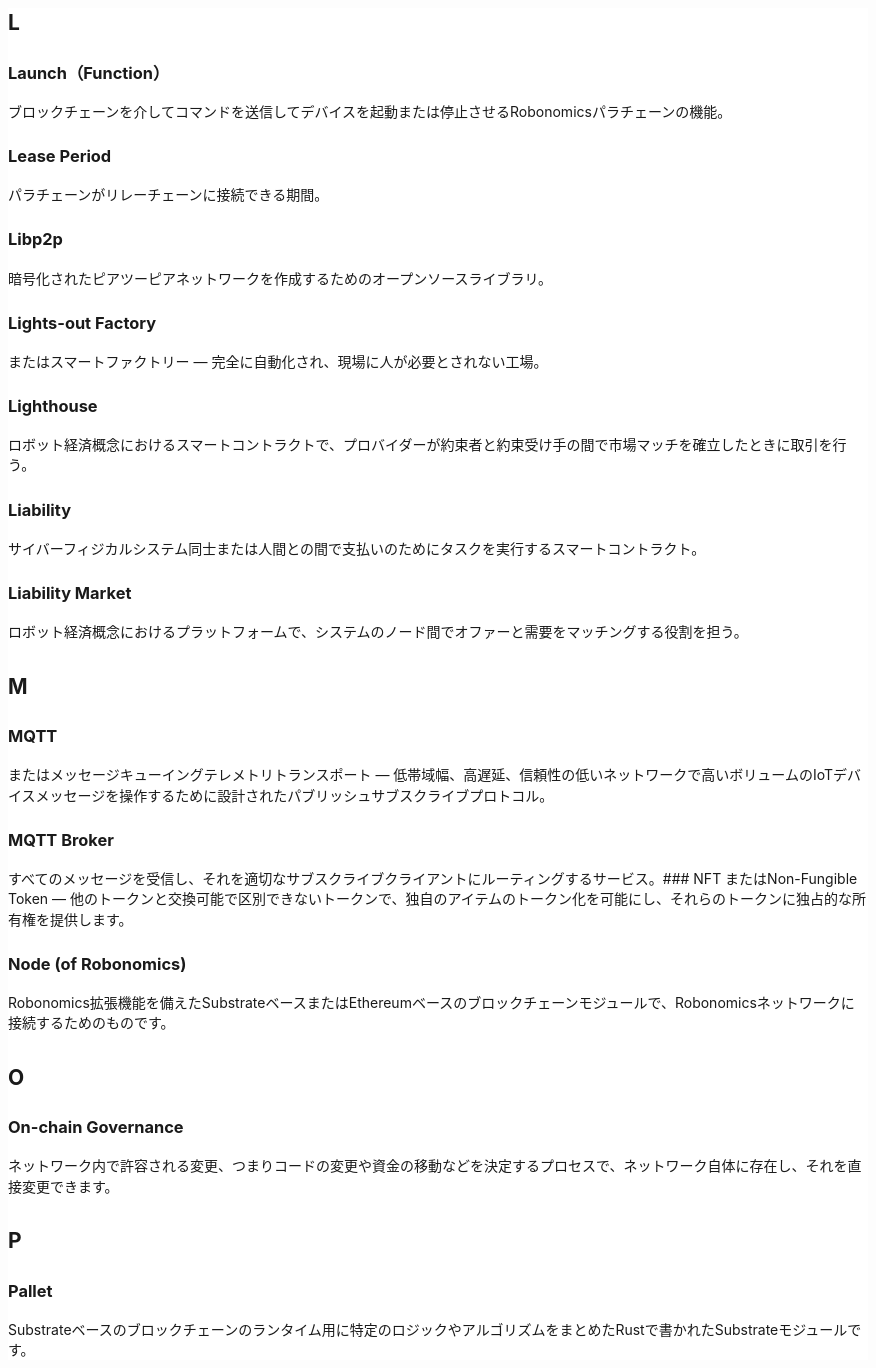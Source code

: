 ## L

### Launch（Function）
ブロックチェーンを介してコマンドを送信してデバイスを起動または停止させるRobonomicsパラチェーンの機能。

### Lease Period
パラチェーンがリレーチェーンに接続できる期間。

### Libp2p
暗号化されたピアツーピアネットワークを作成するためのオープンソースライブラリ。

### Lights-out Factory
またはスマートファクトリー — 完全に自動化され、現場に人が必要とされない工場。

### Lighthouse
ロボット経済概念におけるスマートコントラクトで、プロバイダーが約束者と約束受け手の間で市場マッチを確立したときに取引を行う。

### Liability
サイバーフィジカルシステム同士または人間との間で支払いのためにタスクを実行するスマートコントラクト。

### Liability Market
ロボット経済概念におけるプラットフォームで、システムのノード間でオファーと需要をマッチングする役割を担う。


## M

### MQTT
またはメッセージキューイングテレメトリトランスポート — 低帯域幅、高遅延、信頼性の低いネットワークで高いボリュームのIoTデバイスメッセージを操作するために設計されたパブリッシュサブスクライブプロトコル。

### MQTT Broker
すべてのメッセージを受信し、それを適切なサブスクライブクライアントにルーティングするサービス。### NFT
またはNon-Fungible Token — 他のトークンと交換可能で区別できないトークンで、独自のアイテムのトークン化を可能にし、それらのトークンに独占的な所有権を提供します。

### Node (of Robonomics)
Robonomics拡張機能を備えたSubstrateベースまたはEthereumベースのブロックチェーンモジュールで、Robonomicsネットワークに接続するためのものです。


## O

### On-chain Governance
ネットワーク内で許容される変更、つまりコードの変更や資金の移動などを決定するプロセスで、ネットワーク自体に存在し、それを直接変更できます。


## P

### Pallet
Substrateベースのブロックチェーンのランタイム用に特定のロジックやアルゴリズムをまとめたRustで書かれたSubstrateモジュールです。
